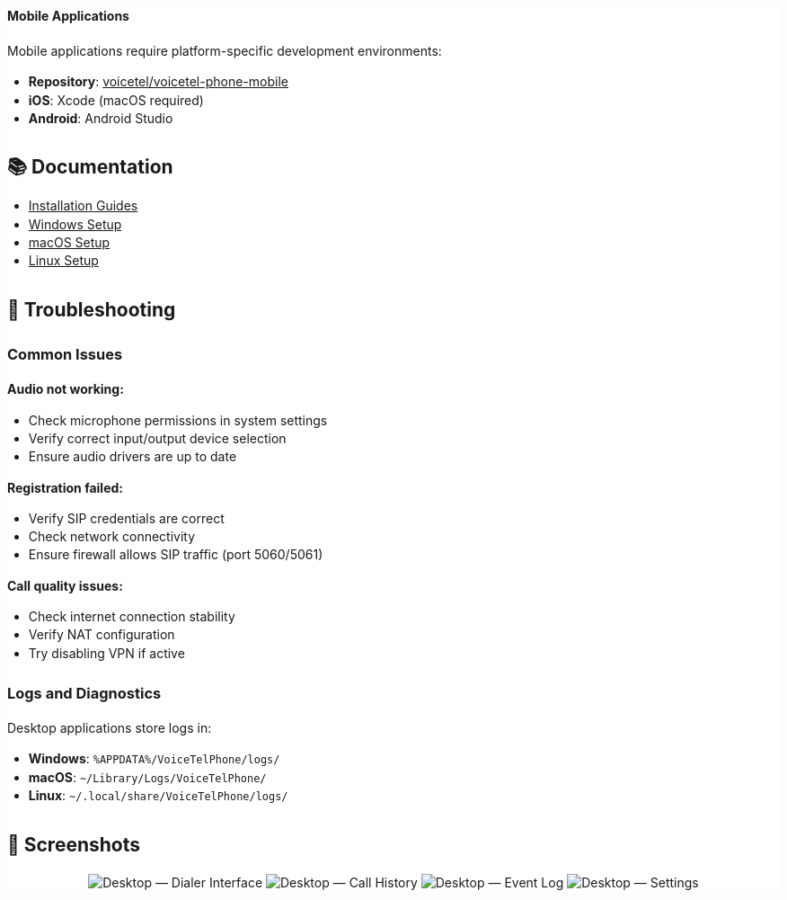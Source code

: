#### Mobile Applications
Mobile applications require platform-specific development environments:
- **Repository**: [voicetel/voicetel-phone-mobile](https://github.com/voicetel/voicetel-phone-mobile)
- **iOS**: Xcode (macOS required)
- **Android**: Android Studio

## 📚 Documentation

- [Installation Guides](https://phone.voicetel.com/knowledge.html)
- [Windows Setup](https://phone.voicetel.com/windows.html)
- [macOS Setup](https://phone.voicetel.com/macOS.html)
- [Linux Setup](https://phone.voicetel.com/linux.html)

## 🐛 Troubleshooting

### Common Issues

**Audio not working:**
- Check microphone permissions in system settings
- Verify correct input/output device selection
- Ensure audio drivers are up to date

**Registration failed:**
- Verify SIP credentials are correct
- Check network connectivity
- Ensure firewall allows SIP traffic (port 5060/5061)

**Call quality issues:**
- Check internet connection stability
- Verify NAT configuration
- Try disabling VPN if active

### Logs and Diagnostics

Desktop applications store logs in:
- **Windows**: `%APPDATA%/VoiceTelPhone/logs/`
- **macOS**: `~/Library/Logs/VoiceTelPhone/`
- **Linux**: `~/.local/share/VoiceTelPhone/logs/`

## 📸 Screenshots

<p align="center">
  <img src="https://voicetel-phone.s3.us-east-1.amazonaws.com/images/linux_dialer.png" alt="Desktop — Dialer Interface" width="240" />
  <img src="https://voicetel-phone.s3.us-east-1.amazonaws.com/images/linux_call-history.png" alt="Desktop — Call History" width="240" /> 
  <img src="https://voicetel-phone.s3.us-east-1.amazonaws.com/images/linux_event-log.png" alt="Desktop — Event Log" width="240" />
  <img src="https://voicetel-phone.s3.us-east-1.amazonaws.com/images/linux_settings.png" alt="Desktop — Settings" width="240" />
</p>
